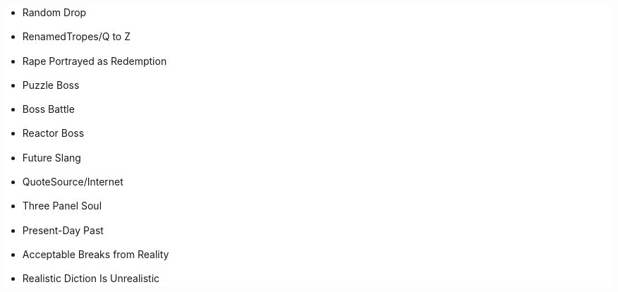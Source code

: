 -   Random Drop
-   RenamedTropes/Q to Z
-   Rape Portrayed as Redemption

-   Puzzle Boss
-   Boss Battle
-   Reactor Boss

-   Future Slang
-   QuoteSource/Internet
-   Three Panel Soul

-   Present-Day Past
-   Acceptable Breaks from Reality
-   Realistic Diction Is Unrealistic